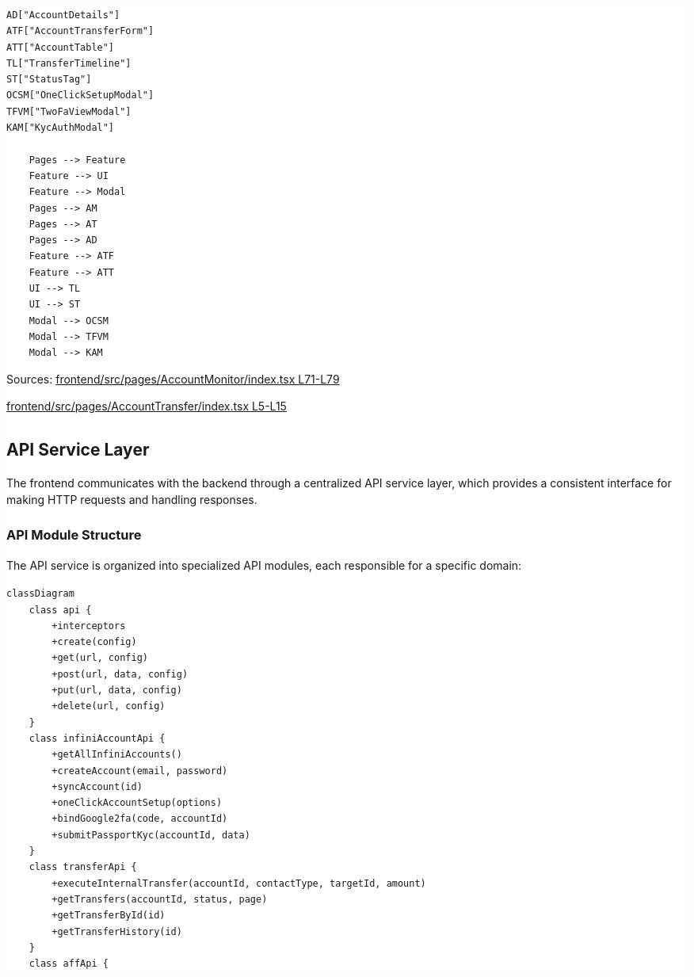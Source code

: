 ```mermaid
AD["AccountDetails"]
ATF["AccountTransferForm"]
ATT["AccountTable"]
TL["TransferTimeline"]
ST["StatusTag"]
OCSM["OneClickSetupModal"]
TFVM["TwoFaViewModal"]
KAM["KycAuthModal"]

    Pages --> Feature
    Feature --> UI
    Feature --> Modal
    Pages --> AM
    Pages --> AT
    Pages --> AD
    Feature --> ATF
    Feature --> ATT
    UI --> TL
    UI --> ST
    Modal --> OCSM
    Modal --> TFVM
    Modal --> KAM
```

Sources: [frontend/src/pages/AccountMonitor/index.tsx L71-L79](https://github.com/clionertr/infini-manager/blob/328b6a21/frontend/src/pages/AccountMonitor/index.tsx#L71-L79)

 [frontend/src/pages/AccountTransfer/index.tsx L5-L15](https://github.com/clionertr/infini-manager/blob/328b6a21/frontend/src/pages/AccountTransfer/index.tsx#L5-L15)

## API Service Layer

The frontend communicates with the backend through a centralized API service layer, which provides a consistent interface for making HTTP requests and handling responses.

### API Module Structure

The API service is organized into specialized API modules, each responsible for a specific domain:

```mermaid
classDiagram
    class api {
        +interceptors
        +create(config)
        +get(url, config)
        +post(url, data, config)
        +put(url, data, config)
        +delete(url, config)
    }
    class infiniAccountApi {
        +getAllInfiniAccounts()
        +createAccount(email, password)
        +syncAccount(id)
        +oneClickAccountSetup(options)
        +bindGoogle2fa(code, accountId)
        +submitPassportKyc(accountId, data)
    }
    class transferApi {
        +executeInternalTransfer(accountId, contactType, targetId, amount)
        +getTransfers(accountId, status, page)
        +getTransferById(id)
        +getTransferHistory(id)
    }
    class affApi {
```